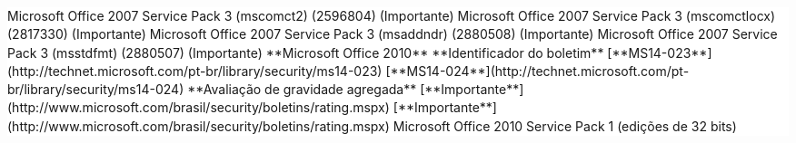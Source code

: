 </td>
<td style="border:1px solid black;">
Microsoft Office 2007 Service Pack 3 (mscomct2)  
(2596804)  
(Importante)  
Microsoft Office 2007 Service Pack 3 (mscomctlocx)  
(2817330)  
(Importante)  
Microsoft Office 2007 Service Pack 3 (msaddndr)  
(2880508)  
(Importante)  
Microsoft Office 2007 Service Pack 3 (msstdfmt)  
(2880507)  
(Importante)

</td>
</tr>
<tr>
<td style="border:1px solid black;" colspan="3">
**Microsoft Office 2010**

</td>
</tr>
<tr>
<td style="border:1px solid black;">
**Identificador do boletim**

</td>
<td style="border:1px solid black;">
[**MS14-023**](http://technet.microsoft.com/pt-br/library/security/ms14-023)

</td>
<td style="border:1px solid black;">
[**MS14-024**](http://technet.microsoft.com/pt-br/library/security/ms14-024)

</td>
</tr>
<tr>
<td style="border:1px solid black;">
**Avaliação de gravidade agregada**

</td>
<td style="border:1px solid black;">
[**Importante**](http://www.microsoft.com/brasil/security/boletins/rating.mspx)

</td>
<td style="border:1px solid black;">
[**Importante**](http://www.microsoft.com/brasil/security/boletins/rating.mspx)

</td>
</tr>
<tr>
<td style="border:1px solid black;">
Microsoft Office 2010 Service Pack 1 (edições de 32 bits)
